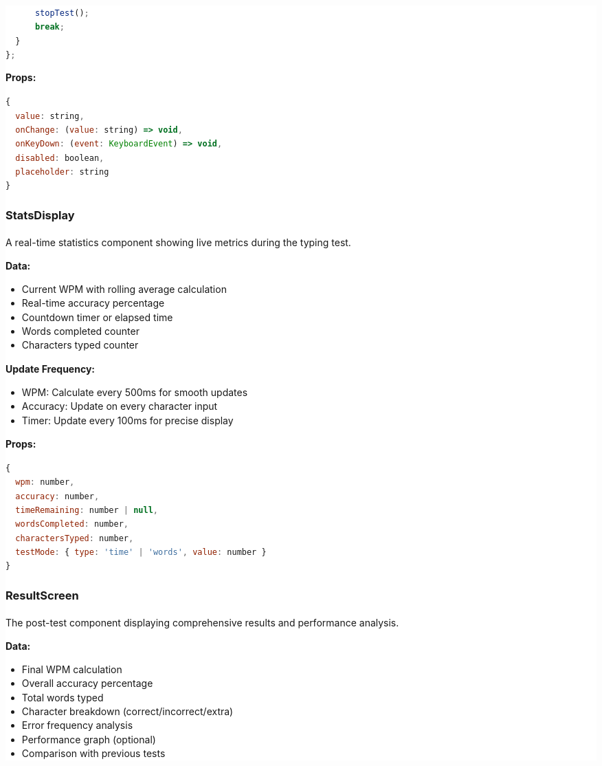 ```javascript
      stopTest();
      break;
  }
};
```

**Props:**

```javascript
{
  value: string,
  onChange: (value: string) => void,
  onKeyDown: (event: KeyboardEvent) => void,
  disabled: boolean,
  placeholder: string
}
```

### StatsDisplay

A real-time statistics component showing live metrics during the typing test.

**Data:**

- Current WPM with rolling average calculation
- Real-time accuracy percentage
- Countdown timer or elapsed time
- Words completed counter
- Characters typed counter

**Update Frequency:**

- WPM: Calculate every 500ms for smooth updates
- Accuracy: Update on every character input
- Timer: Update every 100ms for precise display

**Props:**

```javascript
{
  wpm: number,
  accuracy: number,
  timeRemaining: number | null,
  wordsCompleted: number,
  charactersTyped: number,
  testMode: { type: 'time' | 'words', value: number }
}
```

### ResultScreen

The post-test component displaying comprehensive results and performance analysis.

**Data:**

- Final WPM calculation
- Overall accuracy percentage
- Total words typed
- Character breakdown (correct/incorrect/extra)
- Error frequency analysis
- Performance graph (optional)
- Comparison with previous tests
